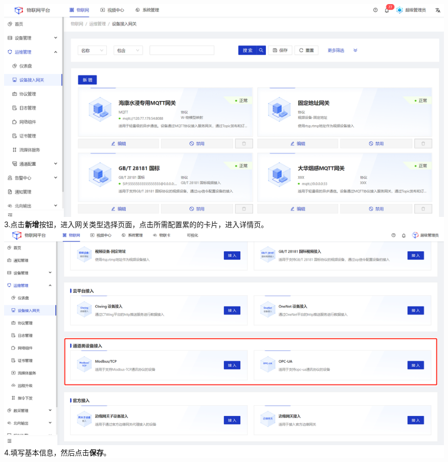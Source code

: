 ![](./img/55.png)
3.点击**新增**按钮，进入网关类型选择页面，点击所需配置累的的卡片，进入详情页。</br>
![](./img/passageway.png)
4.填写基本信息，然后点击**保存**。